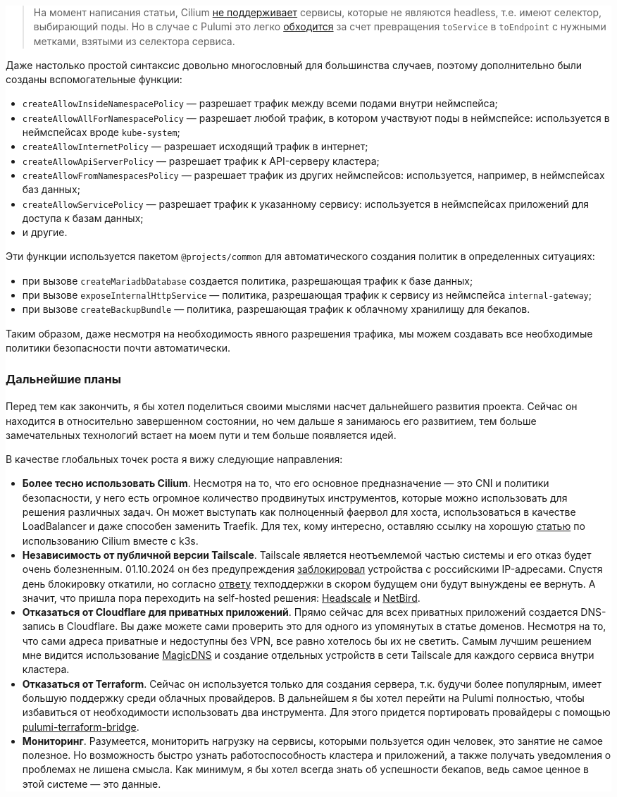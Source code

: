 > На момент написания статьи, Cilium [не поддерживает](https://github.com/cilium/cilium/issues/34021) сервисы, которые не являются headless, т.е. имеют селектор, выбирающий поды. Но в случае с Pulumi это легко [обходится](https://github.com/Exeteres/infra/blob/fe232442e08728a830ded18cfc15d4ff95b5f365/pulumi/packages/cilium/policy.ts#L258) за счет превращения `toService` в `toEndpoint` с нужными метками, взятыми из селектора сервиса.

Даже настолько простой синтаксис довольно многословный для большинства случаев, поэтому дополнительно были созданы вспомогательные функции:

* `createAllowInsideNamespacePolicy` — разрешает трафик между всеми подами внутри неймспейса;
* `createAllowAllForNamespacePolicy` — разрешает любой трафик, в котором участвуют поды в неймспейсе: используется в неймспейсах вроде `kube-system`;
* `createAllowInternetPolicy` — разрешает исходящий трафик в интернет;
* `createAllowApiServerPolicy` — разрешает трафик к API\-серверу кластера;
* `createAllowFromNamespacesPolicy` — разрешает трафик из других неймспейсов: используется, например, в неймспейсах баз данных;
* `createAllowServicePolicy` — разрешает трафик к указанному сервису: используется в неймспейсах приложений для доступа к базам данных;
* и другие.

Эти функции используется пакетом `@projects/common` для автоматического создания политик в определенных ситуациях:

* при вызове `createMariadbDatabase` создается политика, разрешающая трафик к базе данных;
* при вызове `exposeInternalHttpService` — политика, разрешающая трафик к сервису из неймспейса `internal-gateway`;
* при вызове `createBackupBundle` — политика, разрешающая трафик к облачному хранилищу для бекапов.

Таким образом, даже несмотря на необходимость явного разрешения трафика, мы можем создавать все необходимые политики безопасности почти автоматически.

### Дальнейшие планы

Перед тем как закончить, я бы хотел поделиться своими мыслями насчет дальнейшего развития проекта. Сейчас он находится в относительно завершенном состоянии, но чем дальше я занимаюсь его развитием, тем больше замечательных технологий встает на моем пути и тем больше появляется идей.

В качестве глобальных точек роста я вижу следующие направления:

* **Более тесно использовать Cilium**. Несмотря на то, что его основное предназначение — это CNI и политики безопасности, у него есть огромное количество продвинутых инструментов, которые можно использовать для решения различных задач. Он может выступать как полноценный фаервол для хоста, использоваться в качестве LoadBalancer и даже способен заменить Traefik. Для тех, кому интересно, оставляю ссылку на хорошую [статью](https://blog.stonegarden.dev/articles/2024/02/bootstrapping-k3s-with-cilium/) по использованию Cilium вместе с k3s.
* **Независимость от публичной версии Tailscale**. Tailscale является неотъемлемой частью системы и его отказ будет очень болезненным. 01\.10\.2024 он без предупреждения [заблокировал](https://www.reddit.com/r/Tailscale/comments/1fu0iwk/seems_tailscale_geoblocked_russia_completely/) устройства с российскими IP\-адресами. Спустя день блокировку откатили, но согласно [ответу](https://www.reddit.com/r/Tailscale/comments/1fu0iwk/comment/lq9c1ev/) техподдержки в скором будущем они будут вынуждены ее вернуть. А значит, что пришла пора переходить на self\-hosted решения: [Headscale](https://headscale.net/) и [NetBird](https://netbird.io/).
* **Отказаться от Cloudflare для приватных приложений**. Прямо сейчас для всех приватных приложений создается DNS\-запись в Cloudflare. Вы даже можете сами проверить это для одного из упомянутых в статье доменов. Несмотря на то, что сами адреса приватные и недоступны без VPN, все равно хотелось бы их не светить. Самым лучшим решением мне видится использование [MagicDNS](https://tailscale.com/kb/1081/magicdns) и создание отдельных устройств в сети Tailscale для каждого сервиса внутри кластера.
* **Отказаться от Terraform**. Сейчас он используется только для создания сервера, т.к. будучи более популярным, имеет большую поддержку среди облачных провайдеров. В дальнейшем я бы хотел перейти на Pulumi полностью, чтобы избавиться от необходимости использовать два инструмента. Для этого придется портировать провайдеры с помощью [pulumi\-terraform\-bridge](https://github.com/pulumi/pulumi-terraform-bridge).
* **Мониторинг**. Разумеется, мониторить нагрузку на сервисы, которыми пользуется один человек, это занятие не самое полезное. Но возможность быстро узнать работоспособность кластера и приложений, а также получать уведомления о проблемах не лишена смысла. Как минимум, я бы хотел всегда знать об успешности бекапов, ведь самое ценное в этой системе — это данные.